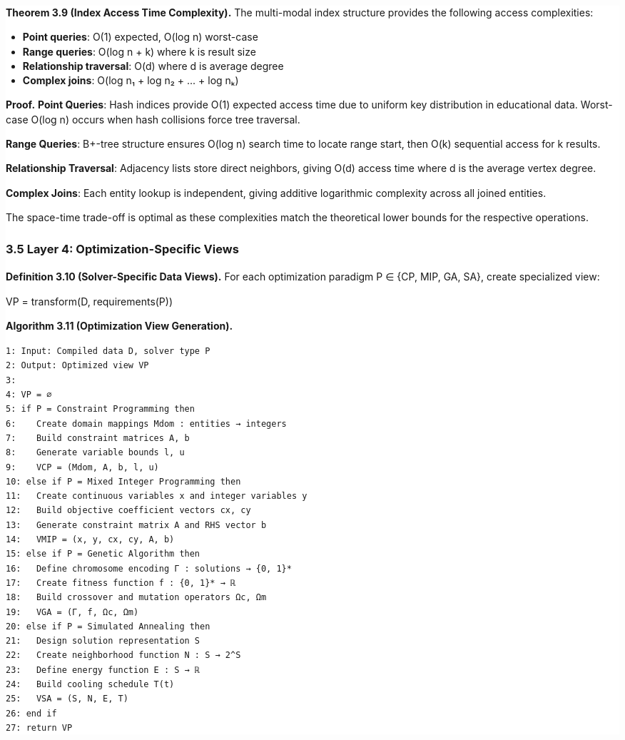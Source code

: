 **Theorem 3.9 (Index Access Time Complexity).** The multi-modal index structure provides the following access complexities:

- **Point queries**: O(1) expected, O(log n) worst-case
- **Range queries**: O(log n + k) where k is result size
- **Relationship traversal**: O(d) where d is average degree
- **Complex joins**: O(log n₁ + log n₂ + ... + log nₖ)

**Proof.** 
**Point Queries**: Hash indices provide O(1) expected access time due to uniform key distribution in educational data. Worst-case O(log n) occurs when hash collisions force tree traversal.

**Range Queries**: B+-tree structure ensures O(log n) search time to locate range start, then O(k) sequential access for k results.

**Relationship Traversal**: Adjacency lists store direct neighbors, giving O(d) access time where d is the average vertex degree.

**Complex Joins**: Each entity lookup is independent, giving additive logarithmic complexity across all joined entities.

The space-time trade-off is optimal as these complexities match the theoretical lower bounds for the respective operations.

### 3.5 Layer 4: Optimization-Specific Views

**Definition 3.10 (Solver-Specific Data Views).** For each optimization paradigm P ∈ {CP, MIP, GA, SA}, create specialized view:

VP = transform(D, requirements(P))

**Algorithm 3.11 (Optimization View Generation).**

```
1: Input: Compiled data D, solver type P
2: Output: Optimized view VP
3:
4: VP = ∅
5: if P = Constraint Programming then
6:    Create domain mappings Mdom : entities → integers
7:    Build constraint matrices A, b
8:    Generate variable bounds l, u
9:    VCP = (Mdom, A, b, l, u)
10: else if P = Mixed Integer Programming then
11:   Create continuous variables x and integer variables y
12:   Build objective coefficient vectors cx, cy
13:   Generate constraint matrix A and RHS vector b
14:   VMIP = (x, y, cx, cy, A, b)
15: else if P = Genetic Algorithm then
16:   Define chromosome encoding Γ : solutions → {0, 1}*
17:   Create fitness function f : {0, 1}* → ℝ
18:   Build crossover and mutation operators Ωc, Ωm
19:   VGA = (Γ, f, Ωc, Ωm)
20: else if P = Simulated Annealing then
21:   Design solution representation S
22:   Create neighborhood function N : S → 2^S
23:   Define energy function E : S → ℝ
24:   Build cooling schedule T(t)
25:   VSA = (S, N, E, T)
26: end if
27: return VP
```
